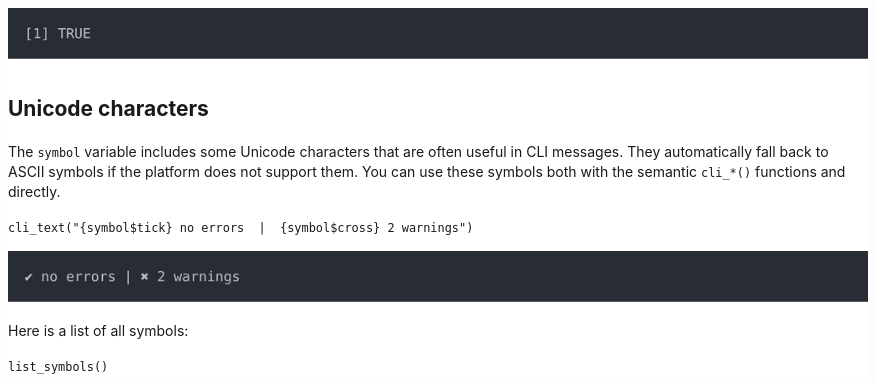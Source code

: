 
<img src="semantic-cli_files/figure-html//unnamed-chunk-44.svg" width="100%" />

## Unicode characters

The `symbol` variable includes some Unicode characters that are often
useful in CLI messages. They automatically fall back to ASCII symbols
if the platform does not support them. You can use these symbols both
with the semantic `cli_*()` functions and directly.


```asciicast
cli_text("{symbol$tick} no errors  |  {symbol$cross} 2 warnings")
```


<img src="semantic-cli_files/figure-html//unnamed-chunk-45.svg" width="100%" />

Here is a list of all symbols:


```asciicast
list_symbols()
```

